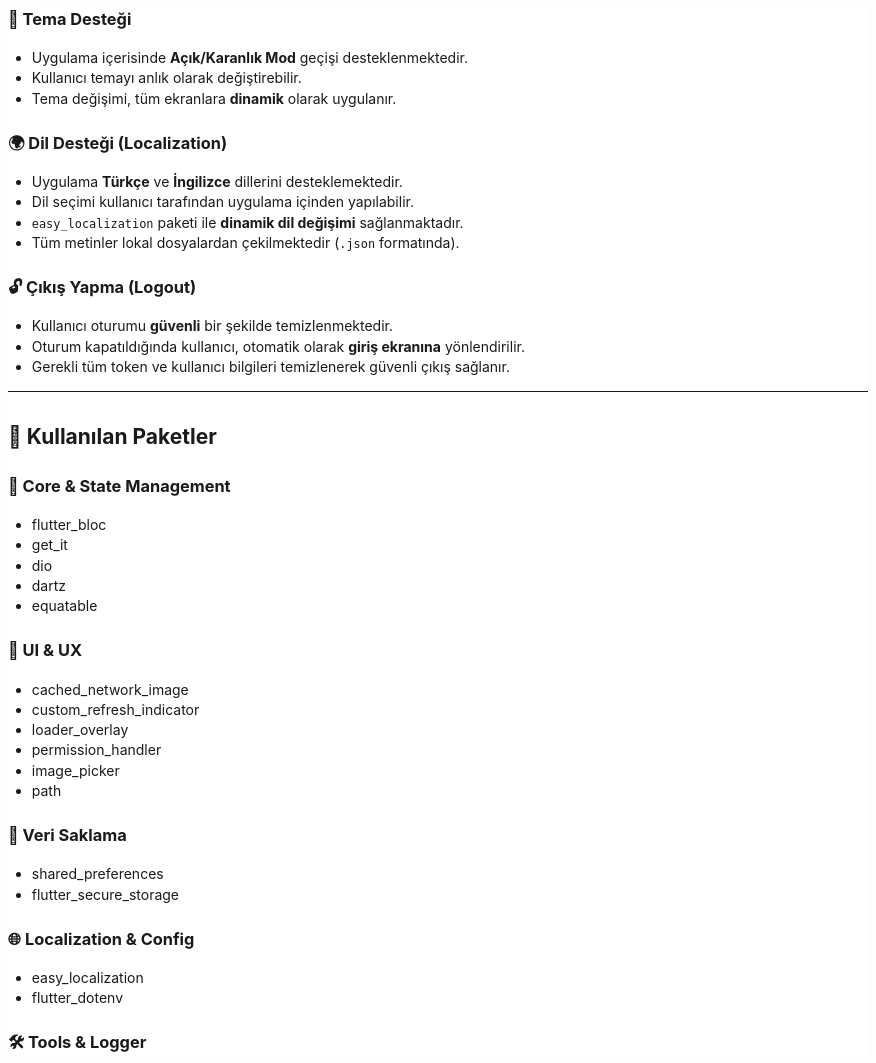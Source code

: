 ### 🎨 Tema Desteği

- Uygulama içerisinde **Açık/Karanlık Mod** geçişi desteklenmektedir.
- Kullanıcı temayı anlık olarak değiştirebilir.
- Tema değişimi, tüm ekranlara **dinamik** olarak uygulanır.

### 🌍 Dil Desteği (Localization)

- Uygulama **Türkçe** ve **İngilizce** dillerini desteklemektedir.
- Dil seçimi kullanıcı tarafından uygulama içinden yapılabilir.
- `easy_localization` paketi ile **dinamik dil değişimi** sağlanmaktadır.
- Tüm metinler lokal dosyalardan çekilmektedir (`.json` formatında).

### 🔓 Çıkış Yapma (Logout)

- Kullanıcı oturumu **güvenli** bir şekilde temizlenmektedir.
- Oturum kapatıldığında kullanıcı, otomatik olarak **giriş ekranına** yönlendirilir.
- Gerekli tüm token ve kullanıcı bilgileri temizlenerek güvenli çıkış sağlanır.

---

## 🧩 Kullanılan Paketler

### 🔧 Core & State Management

- flutter_bloc
- get_it
- dio
- dartz
- equatable

### 🎨 UI & UX

- cached_network_image
- custom_refresh_indicator
- loader_overlay
- permission_handler
- image_picker
- path

### 💾 Veri Saklama

- shared_preferences
- flutter_secure_storage

### 🌐 Localization & Config

- easy_localization
- flutter_dotenv

### 🛠️ Tools & Logger
